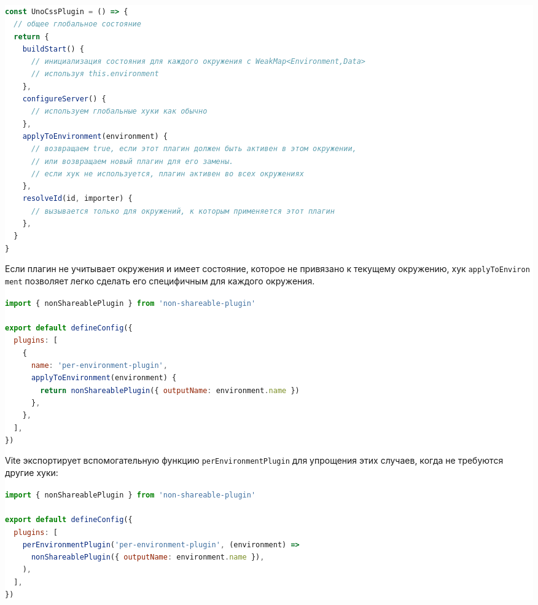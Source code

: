 ```js
const UnoCssPlugin = () => {
  // общее глобальное состояние
  return {
    buildStart() {
      // инициализация состояния для каждого окружения с WeakMap<Environment,Data>
      // используя this.environment
    },
    configureServer() {
      // используем глобальные хуки как обычно
    },
    applyToEnvironment(environment) {
      // возвращаем true, если этот плагин должен быть активен в этом окружении,
      // или возвращаем новый плагин для его замены.
      // если хук не используется, плагин активен во всех окружениях
    },
    resolveId(id, importer) {
      // вызывается только для окружений, к которым применяется этот плагин
    },
  }
}
```

Если плагин не учитывает окружения и имеет состояние, которое не привязано к текущему окружению, хук `applyToEnvironment` позволяет легко сделать его специфичным для каждого окружения.

```js
import { nonShareablePlugin } from 'non-shareable-plugin'

export default defineConfig({
  plugins: [
    {
      name: 'per-environment-plugin',
      applyToEnvironment(environment) {
        return nonShareablePlugin({ outputName: environment.name })
      },
    },
  ],
})
```

Vite экспортирует вспомогательную функцию `perEnvironmentPlugin` для упрощения этих случаев, когда не требуются другие хуки:

```js
import { nonShareablePlugin } from 'non-shareable-plugin'

export default defineConfig({
  plugins: [
    perEnvironmentPlugin('per-environment-plugin', (environment) =>
      nonShareablePlugin({ outputName: environment.name }),
    ),
  ],
})
```
